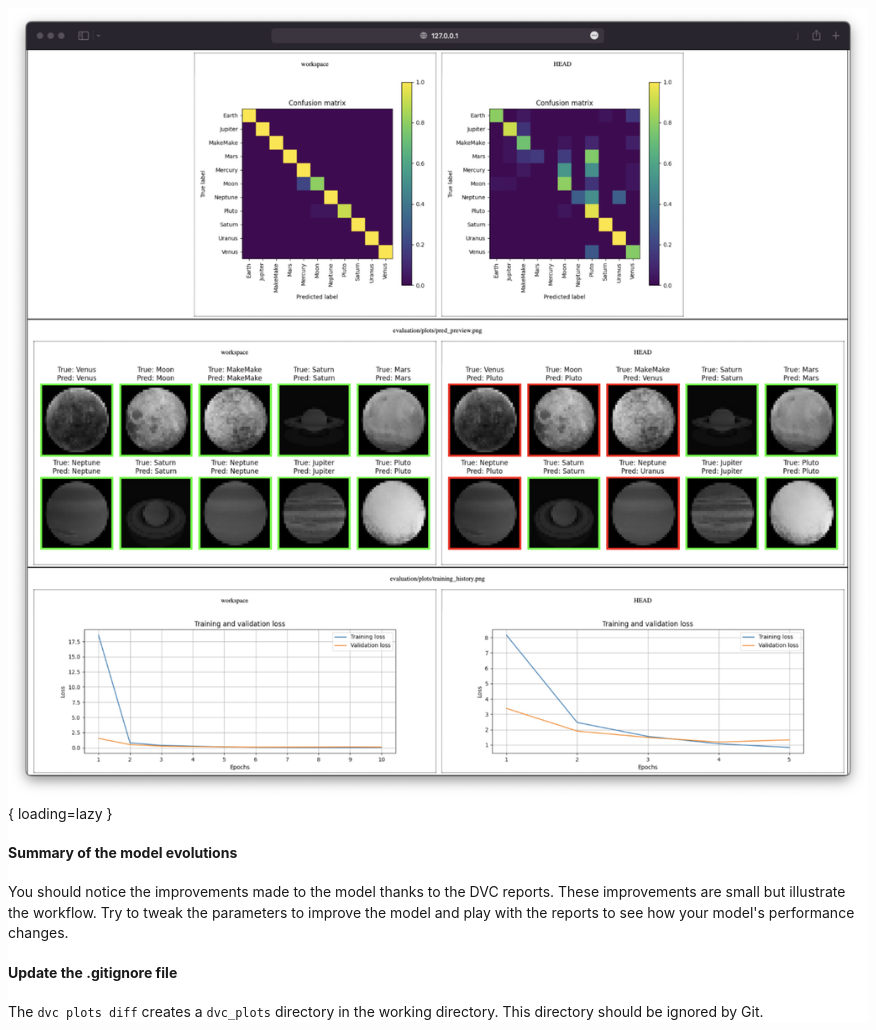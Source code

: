![Plots Diff](../assets/images/plots_diff.png){ loading=lazy }

#### Summary of the model evolutions

You should notice the improvements made to the model thanks to the DVC reports.
These improvements are small but illustrate the workflow. Try to tweak the
parameters to improve the model and play with the reports to see how your
model's performance changes.

#### Update the .gitignore file

The `dvc plots diff` creates a `dvc_plots` directory in the working directory.
This directory should be ignored by Git.
